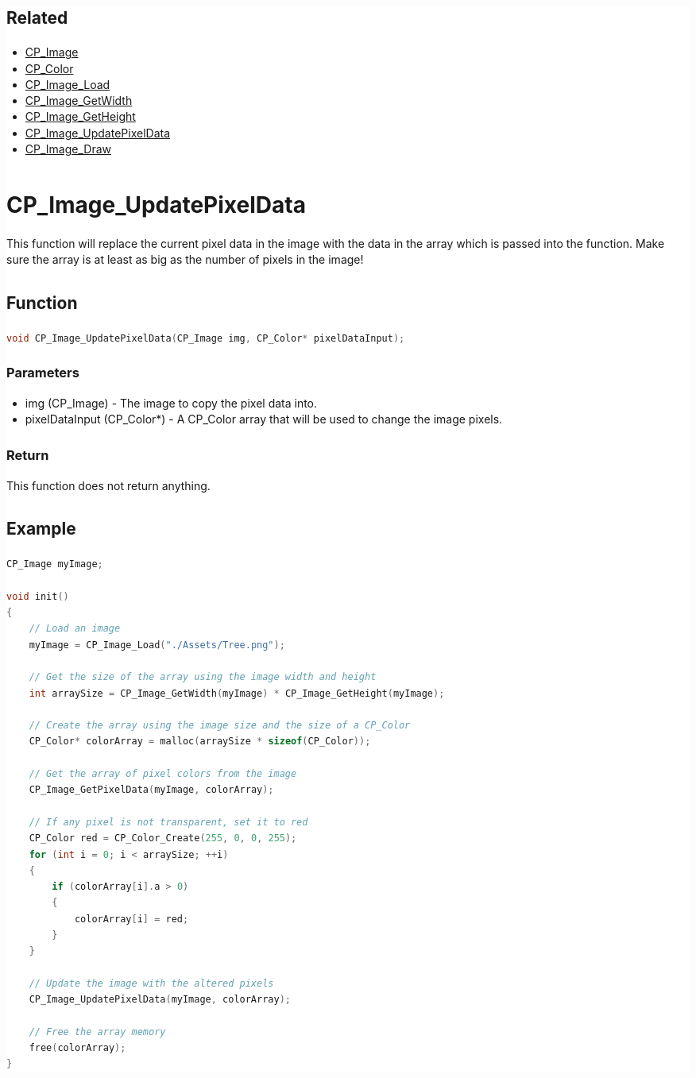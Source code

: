 ## Related
* [CP_Image](Types/#CP_Image)
* [CP_Color](Types/#CP_Color)
* [CP_Image_Load](Image/#CP_Image_Load)
* [CP_Image_GetWidth](Image/#CP_Image_GetWidth)
* [CP_Image_GetHeight](Image/#CP_Image_GetHeight)
* [CP_Image_UpdatePixelData](Image/#CP_Image_UpdatePixelData)
* [CP_Image_Draw](Image/#CP_Image_Draw)

# CP_Image_UpdatePixelData
This function will replace the current pixel data in the image with the data in the array which is passed into the function. Make sure the array is at least as big as the number of pixels in the image!

## Function
```C
void CP_Image_UpdatePixelData(CP_Image img, CP_Color* pixelDataInput);
```

### Parameters
* img (CP_Image) - The image to copy the pixel data into.
* pixelDataInput (CP_Color*) - A CP_Color array that will be used to change the image pixels.

### Return
This function does not return anything.

## Example
```C
CP_Image myImage;

void init()
{
    // Load an image
    myImage = CP_Image_Load("./Assets/Tree.png");

    // Get the size of the array using the image width and height
    int arraySize = CP_Image_GetWidth(myImage) * CP_Image_GetHeight(myImage);

    // Create the array using the image size and the size of a CP_Color
    CP_Color* colorArray = malloc(arraySize * sizeof(CP_Color));

    // Get the array of pixel colors from the image
    CP_Image_GetPixelData(myImage, colorArray);

    // If any pixel is not transparent, set it to red
    CP_Color red = CP_Color_Create(255, 0, 0, 255);
    for (int i = 0; i < arraySize; ++i)
    {
        if (colorArray[i].a > 0)
        {
            colorArray[i] = red;
        }
    }

    // Update the image with the altered pixels
    CP_Image_UpdatePixelData(myImage, colorArray);

    // Free the array memory
    free(colorArray);
}
```
